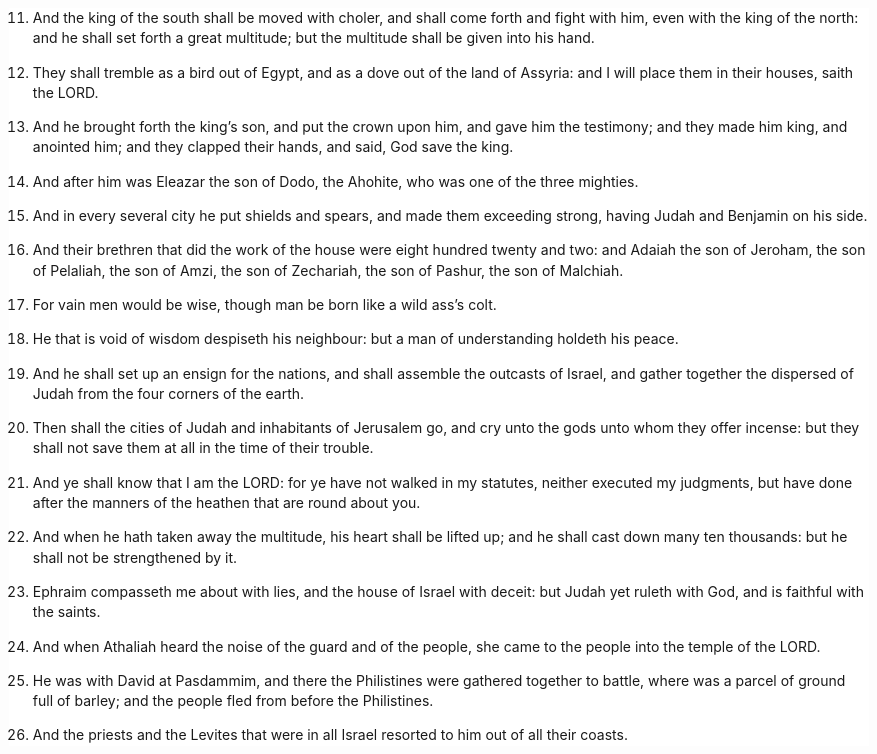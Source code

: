 11. And the king of the south shall be moved with choler, and shall
come forth and fight with him, even with the king of the north: and he
shall set forth a great multitude; but the multitude shall be given
into his hand.

11. They shall tremble as a bird out of Egypt, and as a dove out of
the land of Assyria: and I will place them in their houses, saith the
LORD.

12. And he brought forth the king’s son, and put the crown upon him,
and gave him the testimony; and they made him king, and anointed him;
and they clapped their hands, and said, God save the king.

12. And after him was Eleazar the son of Dodo, the Ahohite, who was
one of the three mighties.

12. And in every several city he put shields and spears, and made
them exceeding strong, having Judah and Benjamin on his side.

12. And their brethren that did the work of the house were eight
hundred twenty and two: and Adaiah the son of Jeroham, the son of
Pelaliah, the son of Amzi, the son of Zechariah, the son of Pashur,
the son of Malchiah.

12. For vain men would be wise,
though man be born like a wild ass’s colt.

12. He that is void of wisdom despiseth his neighbour: but a man of
understanding holdeth his peace.

12. And he shall set up an ensign for the nations, and shall
assemble the outcasts of Israel, and gather together the dispersed of
Judah from the four corners of the earth.

12. Then shall the cities of Judah and inhabitants of Jerusalem go,
and cry unto the gods unto whom they offer incense: but they shall not
save them at all in the time of their trouble.

12. And ye shall know that I am the LORD: for ye have not
walked in my statutes, neither executed my judgments, but have done
after the manners of the heathen that are round about you.

12. And when he hath taken away the multitude, his heart shall be
lifted up; and he shall cast down many ten thousands: but he shall not
be strengthened by it.

12. Ephraim compasseth me about with lies, and the house of Israel
with deceit: but Judah yet ruleth with God, and is faithful with the
saints.

13. And when Athaliah heard the noise of the guard and of the
people, she came to the people into the temple of the LORD.

13. He was with David at Pasdammim, and there the Philistines were
gathered together to battle, where was a parcel of ground full of
barley; and the people fled from before the Philistines.

13. And the priests and the Levites that were in all Israel resorted
to him out of all their coasts.
